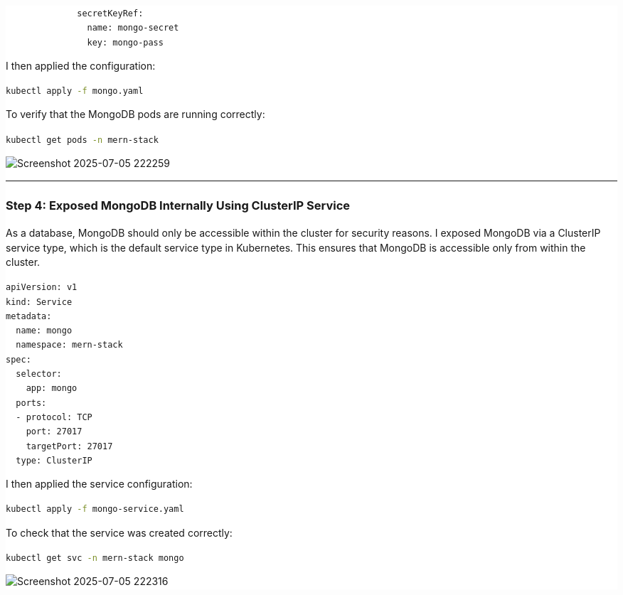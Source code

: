 ```bash
              secretKeyRef:
                name: mongo-secret
                key: mongo-pass
```

I then applied the configuration:

```bash
kubectl apply -f mongo.yaml
```

To verify that the MongoDB pods are running correctly:

```bash
kubectl get pods -n mern-stack
```

![Screenshot 2025-07-05 222259](https://github.com/user-attachments/assets/47504590-a1d9-4842-bcf7-ef13d0426a77)


---

### Step 4: Exposed MongoDB Internally Using ClusterIP Service

As a database, MongoDB should only be accessible within the cluster for security reasons. I exposed MongoDB via a ClusterIP service type, which is the default service type in Kubernetes. This ensures that MongoDB is accessible only from within the cluster.

```bash
apiVersion: v1
kind: Service
metadata:
  name: mongo
  namespace: mern-stack
spec:
  selector:
    app: mongo
  ports:
  - protocol: TCP
    port: 27017
    targetPort: 27017
  type: ClusterIP
```

I then applied the service configuration:

```bash
kubectl apply -f mongo-service.yaml
```

To check that the service was created correctly:

```bash
kubectl get svc -n mern-stack mongo
```

![Screenshot 2025-07-05 222316](https://github.com/user-attachments/assets/bdbd06fb-9bfc-4f51-9574-b5e8d20f6648)
